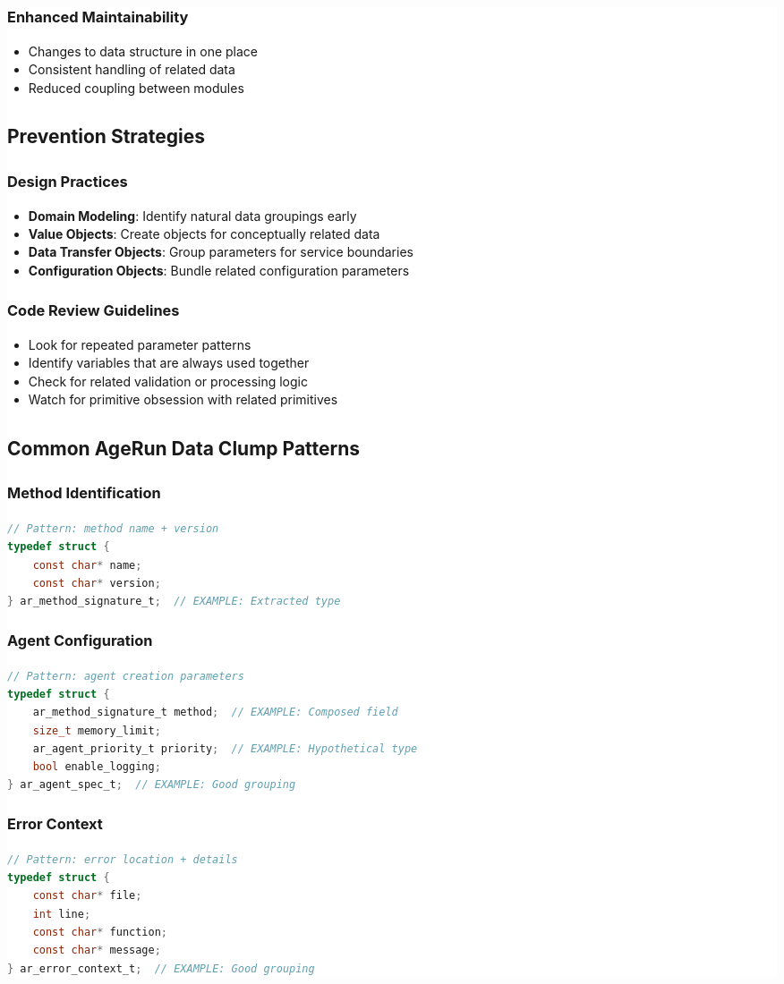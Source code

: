 ### Enhanced Maintainability
- Changes to data structure in one place
- Consistent handling of related data
- Reduced coupling between modules

## Prevention Strategies

### Design Practices
- **Domain Modeling**: Identify natural data groupings early
- **Value Objects**: Create objects for conceptually related data
- **Data Transfer Objects**: Group parameters for service boundaries
- **Configuration Objects**: Bundle related configuration parameters

### Code Review Guidelines
- Look for repeated parameter patterns
- Identify variables that are always used together
- Check for related validation or processing logic
- Watch for primitive obsession with related primitives

## Common AgeRun Data Clump Patterns

### Method Identification
```c
// Pattern: method name + version
typedef struct {
    const char* name;
    const char* version;
} ar_method_signature_t;  // EXAMPLE: Extracted type
```

### Agent Configuration
```c
// Pattern: agent creation parameters
typedef struct {
    ar_method_signature_t method;  // EXAMPLE: Composed field
    size_t memory_limit;
    ar_agent_priority_t priority;  // EXAMPLE: Hypothetical type
    bool enable_logging;
} ar_agent_spec_t;  // EXAMPLE: Good grouping
```

### Error Context
```c
// Pattern: error location + details
typedef struct {
    const char* file;
    int line;
    const char* function;
    const char* message;
} ar_error_context_t;  // EXAMPLE: Good grouping
```
